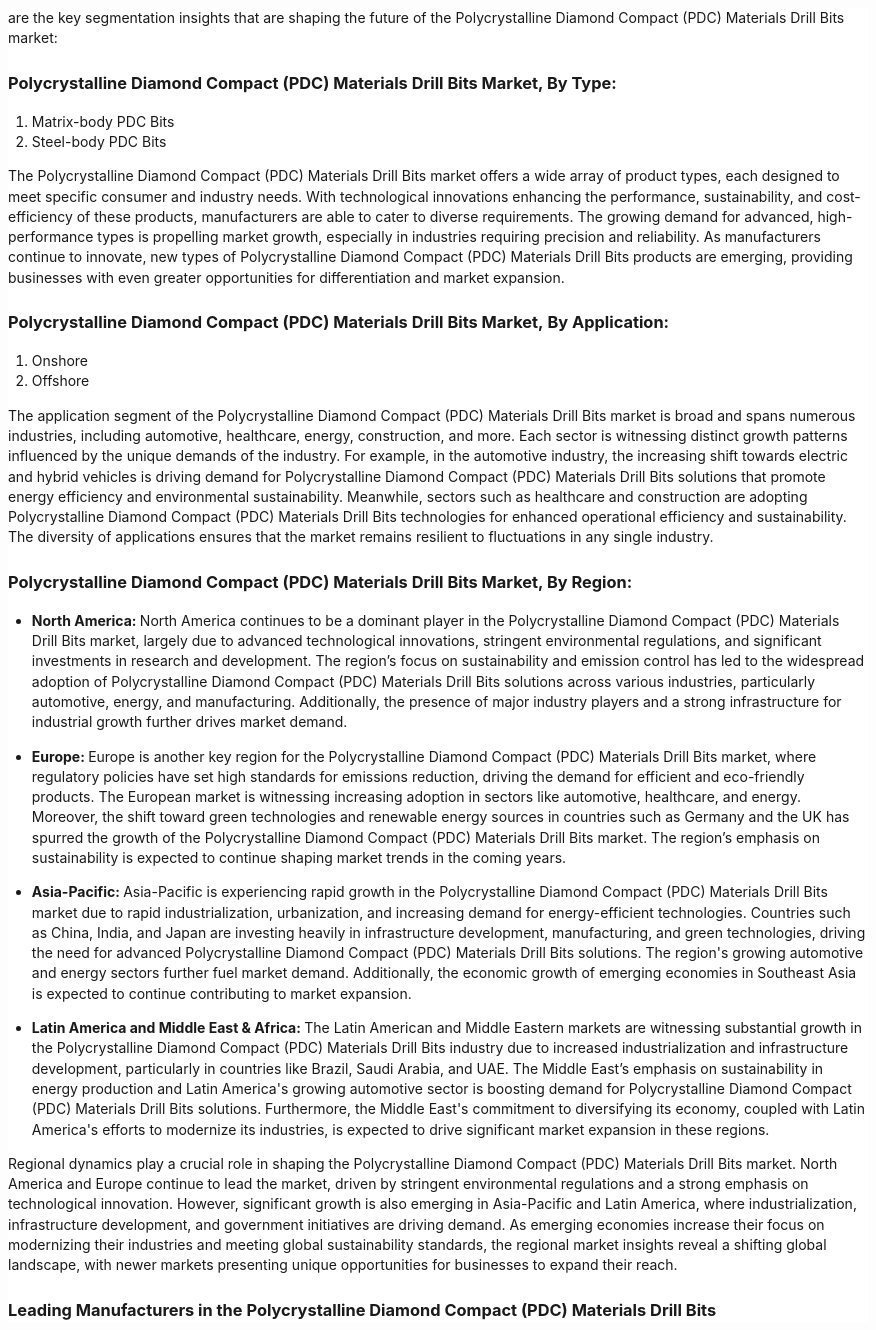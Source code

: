 are the key segmentation insights that are shaping the future of the Polycrystalline Diamond Compact (PDC) Materials Drill Bits market:</p><h3><strong>Polycrystalline Diamond Compact (PDC) Materials Drill Bits Market, By Type:<br /></strong></h3><ol><li>Matrix-body PDC Bits<li> Steel-body PDC Bits</li></ol><p>The Polycrystalline Diamond Compact (PDC) Materials Drill Bits market offers a wide array of product types, each designed to meet specific consumer and industry needs. With technological innovations enhancing the performance, sustainability, and cost-efficiency of these products, manufacturers are able to cater to diverse requirements. The growing demand for advanced, high-performance types is propelling market growth, especially in industries requiring precision and reliability. As manufacturers continue to innovate, new types of Polycrystalline Diamond Compact (PDC) Materials Drill Bits products are emerging, providing businesses with even greater opportunities for differentiation and market expansion.</p><h3>Polycrystalline Diamond Compact (PDC) Materials Drill Bits Market,&nbsp;By Application:</h3><ol><li>Onshore<li> Offshore</li></ol><p>The application segment of the Polycrystalline Diamond Compact (PDC) Materials Drill Bits market is broad and spans numerous industries, including automotive, healthcare, energy, construction, and more. Each sector is witnessing distinct growth patterns influenced by the unique demands of the industry. For example, in the automotive industry, the increasing shift towards electric and hybrid vehicles is driving demand for Polycrystalline Diamond Compact (PDC) Materials Drill Bits solutions that promote energy efficiency and environmental sustainability. Meanwhile, sectors such as healthcare and construction are adopting Polycrystalline Diamond Compact (PDC) Materials Drill Bits technologies for enhanced operational efficiency and sustainability. The diversity of applications ensures that the market remains resilient to fluctuations in any single industry.</p><h3>Polycrystalline Diamond Compact (PDC) Materials Drill Bits Market, By Region:</h3><ul><li><p><strong>North America:&nbsp;</strong>North America continues to be a dominant player in the Polycrystalline Diamond Compact (PDC) Materials Drill Bits market, largely due to advanced technological innovations, stringent environmental regulations, and significant investments in research and development. The region&rsquo;s focus on sustainability and emission control has led to the widespread adoption of Polycrystalline Diamond Compact (PDC) Materials Drill Bits solutions across various industries, particularly automotive, energy, and manufacturing. Additionally, the presence of major industry players and a strong infrastructure for industrial growth further drives market demand.</p></li><li><p><strong><strong>Europe:&nbsp;</strong></strong>Europe is another key region for the Polycrystalline Diamond Compact (PDC) Materials Drill Bits market, where regulatory policies have set high standards for emissions reduction, driving the demand for efficient and eco-friendly products. The European market is witnessing increasing adoption in sectors like automotive, healthcare, and energy. Moreover, the shift toward green technologies and renewable energy sources in countries such as Germany and the UK has spurred the growth of the Polycrystalline Diamond Compact (PDC) Materials Drill Bits market. The region&rsquo;s emphasis on sustainability is expected to continue shaping market trends in the coming years.</p></li><li><p><strong><strong>Asia-Pacific:&nbsp;</strong></strong>Asia-Pacific is experiencing rapid growth in the Polycrystalline Diamond Compact (PDC) Materials Drill Bits market due to rapid industrialization, urbanization, and increasing demand for energy-efficient technologies. Countries such as China, India, and Japan are investing heavily in infrastructure development, manufacturing, and green technologies, driving the need for advanced Polycrystalline Diamond Compact (PDC) Materials Drill Bits solutions. The region's growing automotive and energy sectors further fuel market demand. Additionally, the economic growth of emerging economies in Southeast Asia is expected to continue contributing to market expansion.</p></li><li><p><strong><strong>Latin America and Middle East &amp; Africa:&nbsp;</strong></strong>The Latin American and Middle Eastern markets are witnessing substantial growth in the Polycrystalline Diamond Compact (PDC) Materials Drill Bits industry due to increased industrialization and infrastructure development, particularly in countries like Brazil, Saudi Arabia, and UAE. The Middle East&rsquo;s emphasis on sustainability in energy production and Latin America's growing automotive sector is boosting demand for Polycrystalline Diamond Compact (PDC) Materials Drill Bits solutions. Furthermore, the Middle East's commitment to diversifying its economy, coupled with Latin America's efforts to modernize its industries, is expected to drive significant market expansion in these regions.</p></li></ul><p>Regional dynamics play a crucial role in shaping the Polycrystalline Diamond Compact (PDC) Materials Drill Bits market. North America and Europe continue to lead the market, driven by stringent environmental regulations and a strong emphasis on technological innovation. However, significant growth is also emerging in Asia-Pacific and Latin America, where industrialization, infrastructure development, and government initiatives are driving demand. As emerging economies increase their focus on modernizing their industries and meeting global sustainability standards, the regional market insights reveal a shifting global landscape, with newer markets presenting unique opportunities for businesses to expand their reach.</p><h3><strong>Leading Manufacturers in the Polycrystalline Diamond Compact (PDC) Materials Drill Bits